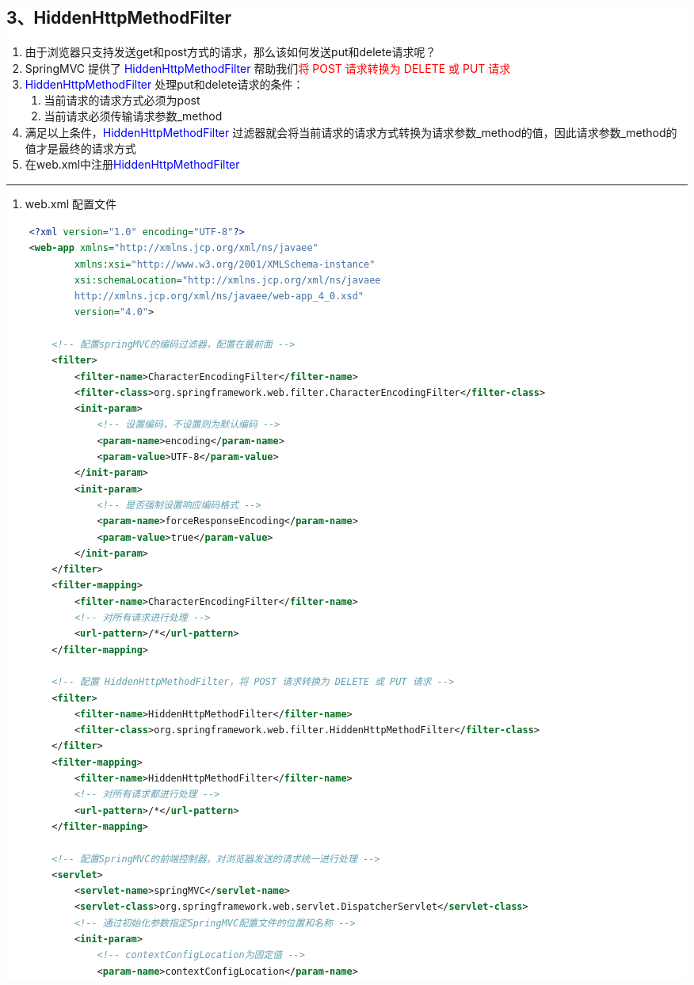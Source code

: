 ## 3、HiddenHttpMethodFilter

1. 由于浏览器只支持发送get和post方式的请求，那么该如何发送put和delete请求呢？
2. SpringMVC 提供了 <font color="blue">HiddenHttpMethodFilter</font> 帮助我们<font color="red">将 POST 请求转换为 DELETE 或 PUT 请求</font>
3. <font color="blue">HiddenHttpMethodFilter</font> 处理put和delete请求的条件：
   1. 当前请求的请求方式必须为post
   2. 当前请求必须传输请求参数_method
4. 满足以上条件，<font color="blue">HiddenHttpMethodFilter</font> 过滤器就会将当前请求的请求方式转换为请求参数_method的值，因此请求参数_method的值才是最终的请求方式
5. 在web.xml中注册<font color="blue">HiddenHttpMethodFilter</font>

---

1. web.xml 配置文件

```xml
    <?xml version="1.0" encoding="UTF-8"?>
    <web-app xmlns="http://xmlns.jcp.org/xml/ns/javaee"
            xmlns:xsi="http://www.w3.org/2001/XMLSchema-instance"
            xsi:schemaLocation="http://xmlns.jcp.org/xml/ns/javaee
            http://xmlns.jcp.org/xml/ns/javaee/web-app_4_0.xsd"
            version="4.0">

        <!-- 配置springMVC的编码过滤器，配置在最前面 -->
        <filter>
            <filter-name>CharacterEncodingFilter</filter-name>
            <filter-class>org.springframework.web.filter.CharacterEncodingFilter</filter-class>
            <init-param>
                <!-- 设置编码，不设置则为默认编码 -->
                <param-name>encoding</param-name>
                <param-value>UTF-8</param-value>
            </init-param>
            <init-param>
                <!-- 是否强制设置响应编码格式 -->
                <param-name>forceResponseEncoding</param-name>
                <param-value>true</param-value>
            </init-param>
        </filter>
        <filter-mapping>
            <filter-name>CharacterEncodingFilter</filter-name>
            <!-- 对所有请求进行处理 -->
            <url-pattern>/*</url-pattern>
        </filter-mapping>

        <!-- 配置 HiddenHttpMethodFilter，将 POST 请求转换为 DELETE 或 PUT 请求 -->
        <filter>
            <filter-name>HiddenHttpMethodFilter</filter-name>
            <filter-class>org.springframework.web.filter.HiddenHttpMethodFilter</filter-class>
        </filter>
        <filter-mapping>
            <filter-name>HiddenHttpMethodFilter</filter-name>
            <!-- 对所有请求都进行处理 -->
            <url-pattern>/*</url-pattern>
        </filter-mapping>

        <!-- 配置SpringMVC的前端控制器，对浏览器发送的请求统一进行处理 -->
        <servlet>
            <servlet-name>springMVC</servlet-name>
            <servlet-class>org.springframework.web.servlet.DispatcherServlet</servlet-class>
            <!-- 通过初始化参数指定SpringMVC配置文件的位置和名称 -->
            <init-param>
                <!-- contextConfigLocation为固定值 -->
                <param-name>contextConfigLocation</param-name>
```